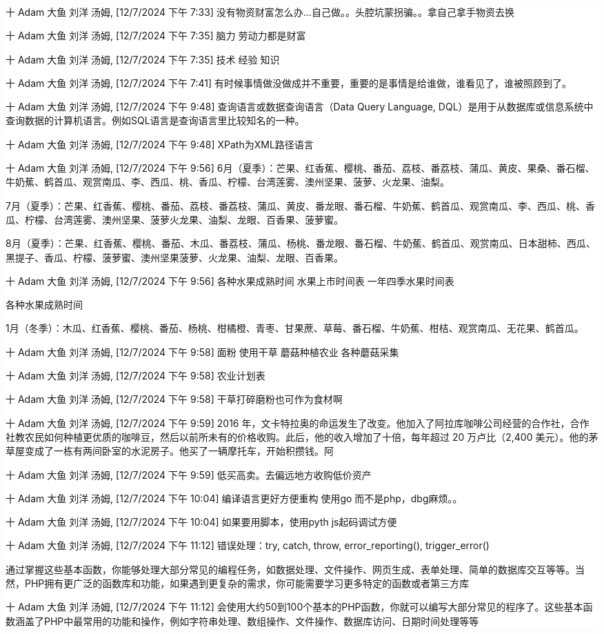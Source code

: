 十 Adam 大鱼 刘洋 汤姆, [12/7/2024 下午 7:33]
没有物资财富怎么办…自己做。。头腔坑蒙拐骗。。拿自己拿手物资去换

十 Adam 大鱼 刘洋 汤姆, [12/7/2024 下午 7:35]
脑力 劳动力都是财富

十 Adam 大鱼 刘洋 汤姆, [12/7/2024 下午 7:35]
技术 经验 知识

十 Adam 大鱼 刘洋 汤姆, [12/7/2024 下午 7:41]
有时候事情做没做成并不重要，重要的是事情是给谁做，谁看见了，谁被照顾到了。

十 Adam 大鱼 刘洋 汤姆, [12/7/2024 下午 9:48]
查询语言或数据查询语言（Data Query Language, DQL）是用于从数据库或信息系统中查询数据的计算机语言。例如SQL语言是查询语言里比较知名的一种。

十 Adam 大鱼 刘洋 汤姆, [12/7/2024 下午 9:48]
XPath为XML路径语言

十 Adam 大鱼 刘洋 汤姆, [12/7/2024 下午 9:56]
6月（夏季）：芒果、红香蕉、樱桃、番茄、荔枝、番荔枝、蒲瓜、黄皮、果桑、番石榴、牛奶蕉、鹤首瓜、观赏南瓜、李、西瓜、桃、香瓜、柠檬、台湾莲雾、澳州坚果、菠萝、火龙果、油梨。

7月（夏季）：芒果、红香蕉、樱桃、番茄、荔枝、番荔枝、蒲瓜、黄皮、番龙眼、番石榴、牛奶蕉、鹤首瓜、观赏南瓜、李、西瓜、桃、香瓜、柠檬、台湾莲雾、澳州坚果、菠萝火龙果、油梨、龙眼、百香果、菠萝蜜。

8月（夏季）：芒果、红香蕉、樱桃、番茄、木瓜、番荔枝、蒲瓜、杨桃、番龙眼、番石榴、牛奶蕉、鹤首瓜、观赏南瓜、日本甜柿、西瓜、黑提子、香瓜、柠檬、菠萝蜜、澳州坚果菠萝、火龙果、油梨、龙眼、百香果。

十 Adam 大鱼 刘洋 汤姆, [12/7/2024 下午 9:56]
各种水果成熟时间 水果上市时间表 一年四季水果时间表

各种水果成熟时间

1月（冬季）：木瓜、红香蕉、樱桃、番茄、杨桃、柑橘橙、青枣、甘果蔗、草莓、番石榴、牛奶蕉、柑桔、观赏南瓜、无花果、鹤首瓜。

十 Adam 大鱼 刘洋 汤姆, [12/7/2024 下午 9:58]
面粉  使用干草  蘑菇种植农业  各种蘑菇采集

十 Adam 大鱼 刘洋 汤姆, [12/7/2024 下午 9:58]
农业计划表

十 Adam 大鱼 刘洋 汤姆, [12/7/2024 下午 9:58]
干草打碎磨粉也可作为食材啊

十 Adam 大鱼 刘洋 汤姆, [12/7/2024 下午 9:59]
2016 年，文卡特拉奥的命运发生了改变。他加入了阿拉库咖啡公司经营的合作社，合作社教农民如何种植更优质的咖啡豆，然后以前所未有的价格收购。此后，他的收入增加了十倍，每年超过 20 万卢比（2,400 美元）。他的茅草屋变成了一栋有两间卧室的水泥房子。他买了一辆摩托车，开始积攒钱。阿

十 Adam 大鱼 刘洋 汤姆, [12/7/2024 下午 9:59]
低买高卖。去偏远地方收购低价资产

十 Adam 大鱼 刘洋 汤姆, [12/7/2024 下午 10:04]
编译语言更好方便重构 使用go 而不是php，dbg麻烦。。

十 Adam 大鱼 刘洋 汤姆, [12/7/2024 下午 10:04]
如果要用脚本，使用pyth js起码调试方便

十 Adam 大鱼 刘洋 汤姆, [12/7/2024 下午 11:12]
错误处理：try, catch, throw, error_reporting(), trigger_error()

通过掌握这些基本函数，你能够处理大部分常见的编程任务，如数据处理、文件操作、网页生成、表单处理、简单的数据库交互等等。当然，PHP拥有更广泛的函数库和功能，如果遇到更复杂的需求，你可能需要学习更多特定的函数或者第三方库

十 Adam 大鱼 刘洋 汤姆, [12/7/2024 下午 11:12]
会使用大约50到100个基本的PHP函数，你就可以编写大部分常见的程序了。这些基本函数涵盖了PHP中最常用的功能和操作，例如字符串处理、数组操作、文件操作、数据库访问、日期时间处理等等
